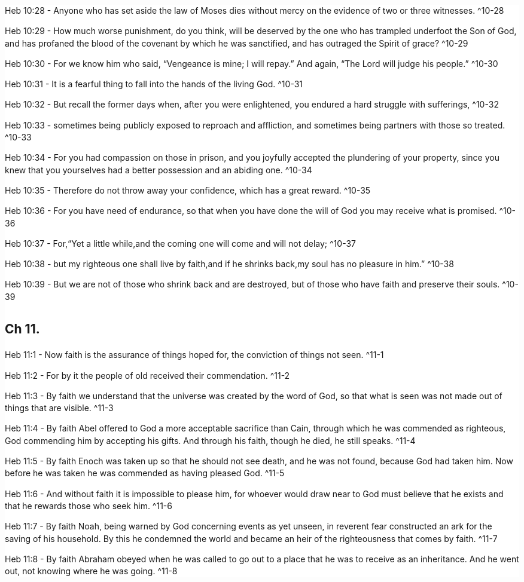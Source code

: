 Heb 10:28 - Anyone who has set aside the law of Moses dies without mercy on the evidence of two or three witnesses. ^10-28

Heb 10:29 - How much worse punishment, do you think, will be deserved by the one who has trampled underfoot the Son of God, and has profaned the blood of the covenant by which he was sanctified, and has outraged the Spirit of grace? ^10-29

Heb 10:30 - For we know him who said, “Vengeance is mine; I will repay.” And again, “The Lord will judge his people.” ^10-30

Heb 10:31 - It is a fearful thing to fall into the hands of the living God. ^10-31

Heb 10:32 - But recall the former days when, after you were enlightened, you endured a hard struggle with sufferings, ^10-32

Heb 10:33 - sometimes being publicly exposed to reproach and affliction, and sometimes being partners with those so treated. ^10-33

Heb 10:34 - For you had compassion on those in prison, and you joyfully accepted the plundering of your property, since you knew that you yourselves had a better possession and an abiding one. ^10-34

Heb 10:35 - Therefore do not throw away your confidence, which has a great reward. ^10-35

Heb 10:36 - For you have need of endurance, so that when you have done the will of God you may receive what is promised. ^10-36

Heb 10:37 - For,“Yet a little while,and the coming one will come and will not delay; ^10-37

Heb 10:38 - but my righteous one shall live by faith,and if he shrinks back,my soul has no pleasure in him.” ^10-38

Heb 10:39 - But we are not of those who shrink back and are destroyed, but of those who have faith and preserve their souls. ^10-39


## Ch 11.

Heb 11:1 - Now faith is the assurance of things hoped for, the conviction of things not seen. ^11-1

Heb 11:2 - For by it the people of old received their commendation. ^11-2

Heb 11:3 - By faith we understand that the universe was created by the word of God, so that what is seen was not made out of things that are visible. ^11-3

Heb 11:4 - By faith Abel offered to God a more acceptable sacrifice than Cain, through which he was commended as righteous, God commending him by accepting his gifts. And through his faith, though he died, he still speaks. ^11-4

Heb 11:5 - By faith Enoch was taken up so that he should not see death, and he was not found, because God had taken him. Now before he was taken he was commended as having pleased God. ^11-5

Heb 11:6 - And without faith it is impossible to please him, for whoever would draw near to God must believe that he exists and that he rewards those who seek him. ^11-6

Heb 11:7 - By faith Noah, being warned by God concerning events as yet unseen, in reverent fear constructed an ark for the saving of his household. By this he condemned the world and became an heir of the righteousness that comes by faith. ^11-7

Heb 11:8 - By faith Abraham obeyed when he was called to go out to a place that he was to receive as an inheritance. And he went out, not knowing where he was going. ^11-8
